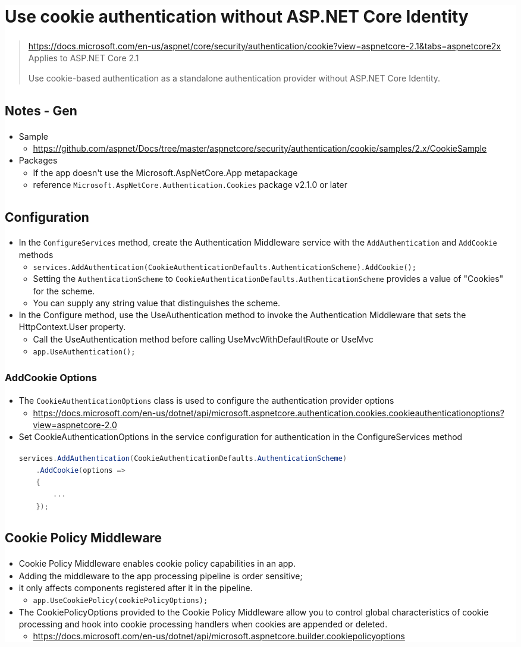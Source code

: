 # Use cookie authentication without ASP.NET Core Identity

> https://docs.microsoft.com/en-us/aspnet/core/security/authentication/cookie?view=aspnetcore-2.1&tabs=aspnetcore2x
> Applies to ASP.NET Core 2.1
>
> Use cookie-based authentication as a standalone authentication provider without ASP.NET Core Identity.

## Notes - Gen
- Sample
	- https://github.com/aspnet/Docs/tree/master/aspnetcore/security/authentication/cookie/samples/2.x/CookieSample
- Packages
	- If the app doesn't use the Microsoft.AspNetCore.App metapackage
	- reference `Microsoft.AspNetCore.Authentication.Cookies` package v2.1.0 or later


## Configuration
- In the `ConfigureServices` method, create the Authentication Middleware service with the `AddAuthentication` and `AddCookie` methods
	- `services.AddAuthentication(CookieAuthenticationDefaults.AuthenticationScheme).AddCookie();`
	- Setting the `AuthenticationScheme` to `CookieAuthenticationDefaults.AuthenticationScheme` provides a value of "Cookies" for the scheme.
	- You can supply any string value that distinguishes the scheme.
- In the Configure method, use the UseAuthentication method to invoke the Authentication Middleware that sets the HttpContext.User property.
	- Call the UseAuthentication method before calling UseMvcWithDefaultRoute or UseMvc
	- `app.UseAuthentication();`

### AddCookie Options
- The `CookieAuthenticationOptions` class is used to configure the authentication provider options
	- https://docs.microsoft.com/en-us/dotnet/api/microsoft.aspnetcore.authentication.cookies.cookieauthenticationoptions?view=aspnetcore-2.0
- Set CookieAuthenticationOptions in the service configuration for authentication in the ConfigureServices method
	```cs
	services.AddAuthentication(CookieAuthenticationDefaults.AuthenticationScheme)
	    .AddCookie(options =>
	    {
	        ...
	    });
	```

## Cookie Policy Middleware
- Cookie Policy Middleware enables cookie policy capabilities in an app.
- Adding the middleware to the app processing pipeline is order sensitive;
- it only affects components registered after it in the pipeline.
	- `app.UseCookiePolicy(cookiePolicyOptions);`
- The CookiePolicyOptions provided to the Cookie Policy Middleware allow you to control global characteristics of cookie processing and hook into cookie processing handlers when cookies are appended or deleted.
	- https://docs.microsoft.com/en-us/dotnet/api/microsoft.aspnetcore.builder.cookiepolicyoptions
